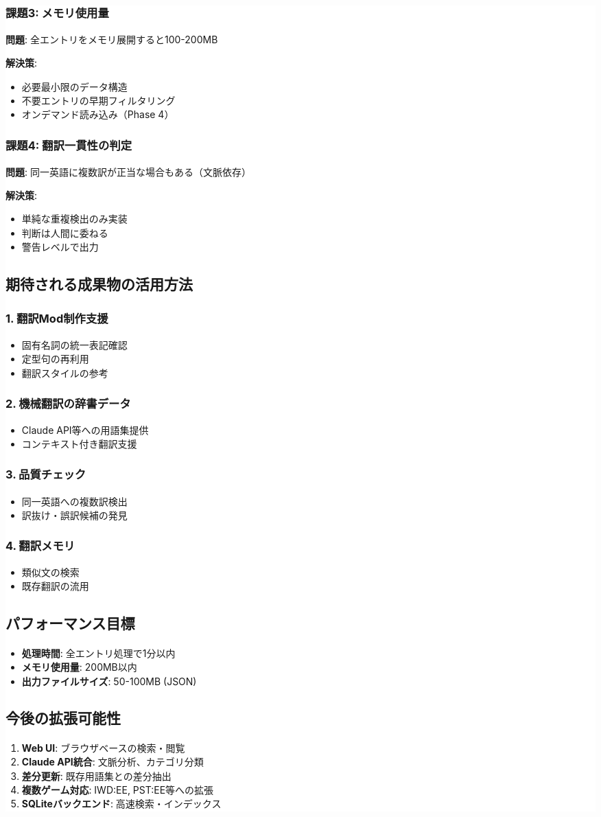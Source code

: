### 課題3: メモリ使用量

**問題**: 全エントリをメモリ展開すると100-200MB

**解決策**:
- 必要最小限のデータ構造
- 不要エントリの早期フィルタリング
- オンデマンド読み込み（Phase 4）

### 課題4: 翻訳一貫性の判定

**問題**: 同一英語に複数訳が正当な場合もある（文脈依存）

**解決策**:
- 単純な重複検出のみ実装
- 判断は人間に委ねる
- 警告レベルで出力

## 期待される成果物の活用方法

### 1. 翻訳Mod制作支援

- 固有名詞の統一表記確認
- 定型句の再利用
- 翻訳スタイルの参考

### 2. 機械翻訳の辞書データ

- Claude API等への用語集提供
- コンテキスト付き翻訳支援

### 3. 品質チェック

- 同一英語への複数訳検出
- 訳抜け・誤訳候補の発見

### 4. 翻訳メモリ

- 類似文の検索
- 既存翻訳の流用

## パフォーマンス目標

- **処理時間**: 全エントリ処理で1分以内
- **メモリ使用量**: 200MB以内
- **出力ファイルサイズ**: 50-100MB (JSON)

## 今後の拡張可能性

1. **Web UI**: ブラウザベースの検索・閲覧
2. **Claude API統合**: 文脈分析、カテゴリ分類
3. **差分更新**: 既存用語集との差分抽出
4. **複数ゲーム対応**: IWD:EE, PST:EE等への拡張
5. **SQLiteバックエンド**: 高速検索・インデックス
